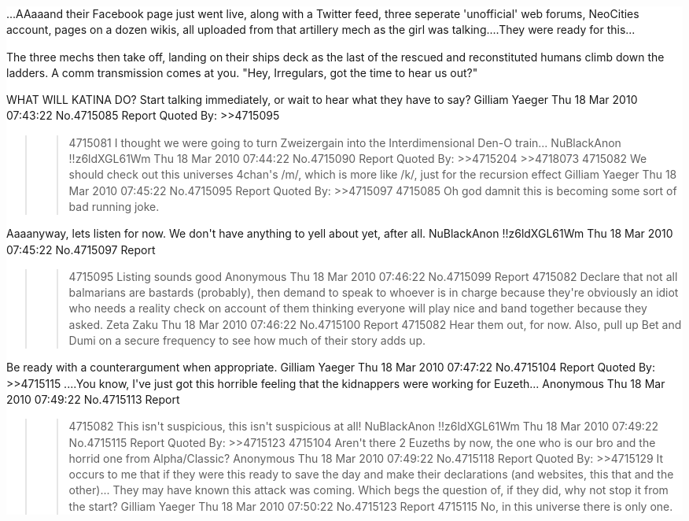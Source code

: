 ...AAaaand their Facebook page just went live, along with a Twitter feed, three seperate 'unofficial' web forums, NeoCities account, pages on a dozen wikis, all uploaded from that artillery mech as the girl was talking....They were ready for this...

The three mechs then take off, landing on their ships deck as the last of the rescued and reconstituted humans climb down the ladders. A comm transmission comes at you. "Hey, Irregulars, got the time to hear us out?"

WHAT WILL KATINA DO? Start talking immediately, or wait to hear what they have to say?
Gilliam Yaeger Thu 18 Mar 2010 07:43:22 No.4715085 Report
Quoted By: >>4715095
>>4715081
I thought we were going to turn Zweizergain into the Interdimensional Den-O train...
NuBlackAnon !!z6ldXGL61Wm Thu 18 Mar 2010 07:44:22 No.4715090 Report
Quoted By: >>4715204 >>4718073
>>4715082
We should check out this universes 4chan's /m/, which is more like /k/, just for the recursion effect
Gilliam Yaeger Thu 18 Mar 2010 07:45:22 No.4715095 Report
Quoted By: >>4715097
>>4715085
Oh god damnit this is becoming some sort of bad running joke.

Aaaanyway, lets listen for now. We don't have anything to yell about yet, after all.
NuBlackAnon !!z6ldXGL61Wm Thu 18 Mar 2010 07:45:22 No.4715097 Report
>>4715095
Listing sounds good
Anonymous Thu 18 Mar 2010 07:46:22 No.4715099 Report
>>4715082
Declare that not all balmarians are bastards (probably), then demand to speak to whoever is in charge because they're obviously an idiot who needs a reality check on account of them thinking everyone will play nice and band together because they asked.
Zeta Zaku Thu 18 Mar 2010 07:46:22 No.4715100 Report
>>4715082
Hear them out, for now. Also, pull up Bet and Dumi on a secure frequency to see how much of their story adds up.

Be ready with a counterargument when appropriate.
Gilliam Yaeger Thu 18 Mar 2010 07:47:22 No.4715104 Report
Quoted By: >>4715115
....You know, I've just got this horrible feeling that the kidnappers were working for Euzeth...
Anonymous Thu 18 Mar 2010 07:49:22 No.4715113 Report
>>4715082
This isn't suspicious, this isn't suspicious at all!
NuBlackAnon !!z6ldXGL61Wm Thu 18 Mar 2010 07:49:22 No.4715115 Report
Quoted By: >>4715123
>>4715104
Aren't there 2 Euzeths by now, the one who is our bro and the horrid one from Alpha/Classic?
Anonymous Thu 18 Mar 2010 07:49:22 No.4715118 Report
Quoted By: >>4715129
It occurs to me that if they were this ready to save the day and make their declarations (and websites, this that and the other)... They may have known this attack was coming.
Which begs the question of, if they did, why not stop it from the start?
Gilliam Yaeger Thu 18 Mar 2010 07:50:22 No.4715123 Report
>>4715115
No, in this universe there is only one.
